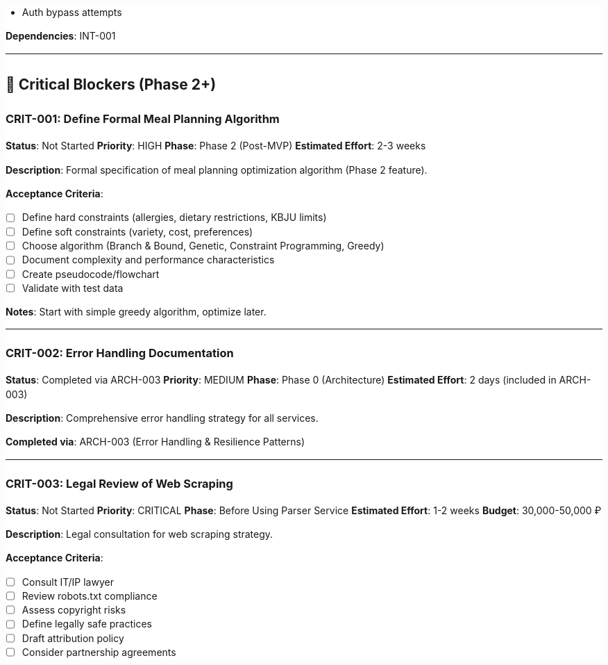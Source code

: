   - Auth bypass attempts

**Dependencies**: INT-001

---

## 🔴 Critical Blockers (Phase 2+)

### CRIT-001: Define Formal Meal Planning Algorithm
**Status**: Not Started
**Priority**: HIGH
**Phase**: Phase 2 (Post-MVP)
**Estimated Effort**: 2-3 weeks

**Description**:
Formal specification of meal planning optimization algorithm (Phase 2 feature).

**Acceptance Criteria**:
- [ ] Define hard constraints (allergies, dietary restrictions, KBJU limits)
- [ ] Define soft constraints (variety, cost, preferences)
- [ ] Choose algorithm (Branch & Bound, Genetic, Constraint Programming, Greedy)
- [ ] Document complexity and performance characteristics
- [ ] Create pseudocode/flowchart
- [ ] Validate with test data

**Notes**: Start with simple greedy algorithm, optimize later.

---

### CRIT-002: Error Handling Documentation
**Status**: Completed via ARCH-003
**Priority**: MEDIUM
**Phase**: Phase 0 (Architecture)
**Estimated Effort**: 2 days (included in ARCH-003)

**Description**:
Comprehensive error handling strategy for all services.

**Completed via**: ARCH-003 (Error Handling & Resilience Patterns)

---

### CRIT-003: Legal Review of Web Scraping
**Status**: Not Started
**Priority**: CRITICAL
**Phase**: Before Using Parser Service
**Estimated Effort**: 1-2 weeks
**Budget**: 30,000-50,000 ₽

**Description**:
Legal consultation for web scraping strategy.

**Acceptance Criteria**:
- [ ] Consult IT/IP lawyer
- [ ] Review robots.txt compliance
- [ ] Assess copyright risks
- [ ] Define legally safe practices
- [ ] Draft attribution policy
- [ ] Consider partnership agreements
